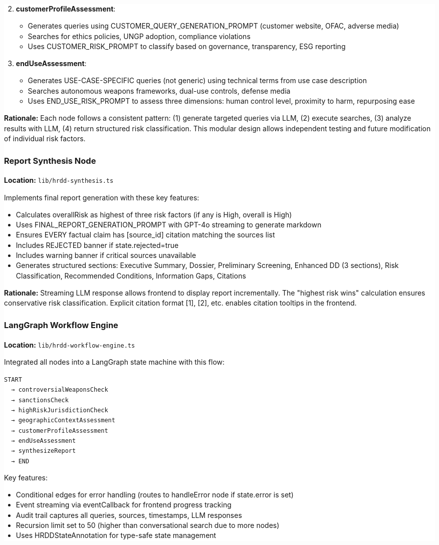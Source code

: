 2. **customerProfileAssessment**:
   - Generates queries using CUSTOMER_QUERY_GENERATION_PROMPT (customer website, OFAC, adverse media)
   - Searches for ethics policies, UNGP adoption, compliance violations
   - Uses CUSTOMER_RISK_PROMPT to classify based on governance, transparency, ESG reporting

3. **endUseAssessment**:
   - Generates USE-CASE-SPECIFIC queries (not generic) using technical terms from use case description
   - Searches autonomous weapons frameworks, dual-use controls, defense media
   - Uses END_USE_RISK_PROMPT to assess three dimensions: human control level, proximity to harm, repurposing ease

**Rationale:** Each node follows a consistent pattern: (1) generate targeted queries via LLM, (2) execute searches, (3) analyze results with LLM, (4) return structured risk classification. This modular design allows independent testing and future modification of individual risk factors.

### Report Synthesis Node
**Location:** `lib/hrdd-synthesis.ts`

Implements final report generation with these key features:
- Calculates overallRisk as highest of three risk factors (if any is High, overall is High)
- Uses FINAL_REPORT_GENERATION_PROMPT with GPT-4o streaming to generate markdown
- Ensures EVERY factual claim has [source_id] citation matching the sources list
- Includes REJECTED banner if state.rejected=true
- Includes warning banner if critical sources unavailable
- Generates structured sections: Executive Summary, Dossier, Preliminary Screening, Enhanced DD (3 sections), Risk Classification, Recommended Conditions, Information Gaps, Citations

**Rationale:** Streaming LLM response allows frontend to display report incrementally. The "highest risk wins" calculation ensures conservative risk classification. Explicit citation format [1], [2], etc. enables citation tooltips in the frontend.

### LangGraph Workflow Engine
**Location:** `lib/hrdd-workflow-engine.ts`

Integrated all nodes into a LangGraph state machine with this flow:
```
START
  → controversialWeaponsCheck
  → sanctionsCheck
  → highRiskJurisdictionCheck
  → geographicContextAssessment
  → customerProfileAssessment
  → endUseAssessment
  → synthesizeReport
  → END
```

Key features:
- Conditional edges for error handling (routes to handleError node if state.error is set)
- Event streaming via eventCallback for frontend progress tracking
- Audit trail captures all queries, sources, timestamps, LLM responses
- Recursion limit set to 50 (higher than conversational search due to more nodes)
- Uses HRDDStateAnnotation for type-safe state management
